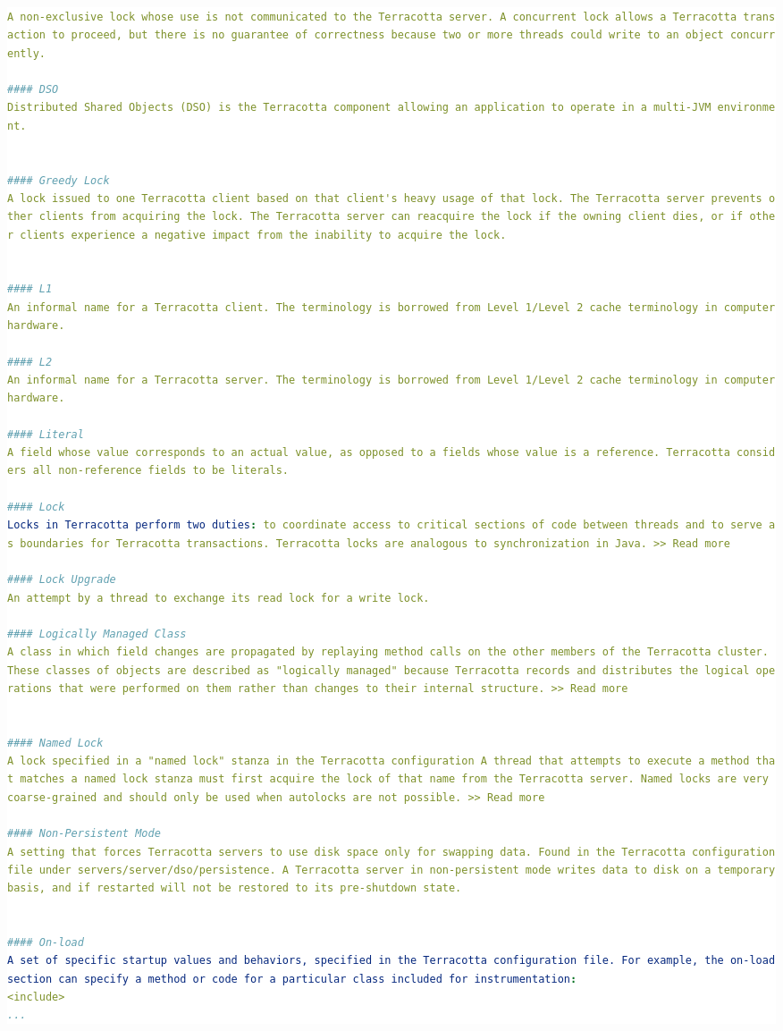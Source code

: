 ```yaml
A non-exclusive lock whose use is not communicated to the Terracotta server. A concurrent lock allows a Terracotta transaction to proceed, but there is no guarantee of correctness because two or more threads could write to an object concurrently.

#### DSO
Distributed Shared Objects (DSO) is the Terracotta component allowing an application to operate in a multi-JVM environment.


#### Greedy Lock
A lock issued to one Terracotta client based on that client's heavy usage of that lock. The Terracotta server prevents other clients from acquiring the lock. The Terracotta server can reacquire the lock if the owning client dies, or if other clients experience a negative impact from the inability to acquire the lock.


#### L1
An informal name for a Terracotta client. The terminology is borrowed from Level 1/Level 2 cache terminology in computer hardware.

#### L2
An informal name for a Terracotta server. The terminology is borrowed from Level 1/Level 2 cache terminology in computer hardware.

#### Literal
A field whose value corresponds to an actual value, as opposed to a fields whose value is a reference. Terracotta considers all non-reference fields to be literals.

#### Lock
Locks in Terracotta perform two duties: to coordinate access to critical sections of code between threads and to serve as boundaries for Terracotta transactions. Terracotta locks are analogous to synchronization in Java. >> Read more

#### Lock Upgrade
An attempt by a thread to exchange its read lock for a write lock.

#### Logically Managed Class
A class in which field changes are propagated by replaying method calls on the other members of the Terracotta cluster. These classes of objects are described as "logically managed" because Terracotta records and distributes the logical operations that were performed on them rather than changes to their internal structure. >> Read more


#### Named Lock
A lock specified in a "named lock" stanza in the Terracotta configuration A thread that attempts to execute a method that matches a named lock stanza must first acquire the lock of that name from the Terracotta server. Named locks are very coarse-grained and should only be used when autolocks are not possible. >> Read more

#### Non-Persistent Mode
A setting that forces Terracotta servers to use disk space only for swapping data. Found in the Terracotta configuration file under servers/server/dso/persistence. A Terracotta server in non-persistent mode writes data to disk on a temporary basis, and if restarted will not be restored to its pre-shutdown state.


#### On-load
A set of specific startup values and behaviors, specified in the Terracotta configuration file. For example, the on-load section can specify a method or code for a particular class included for instrumentation:
<include>
...
```